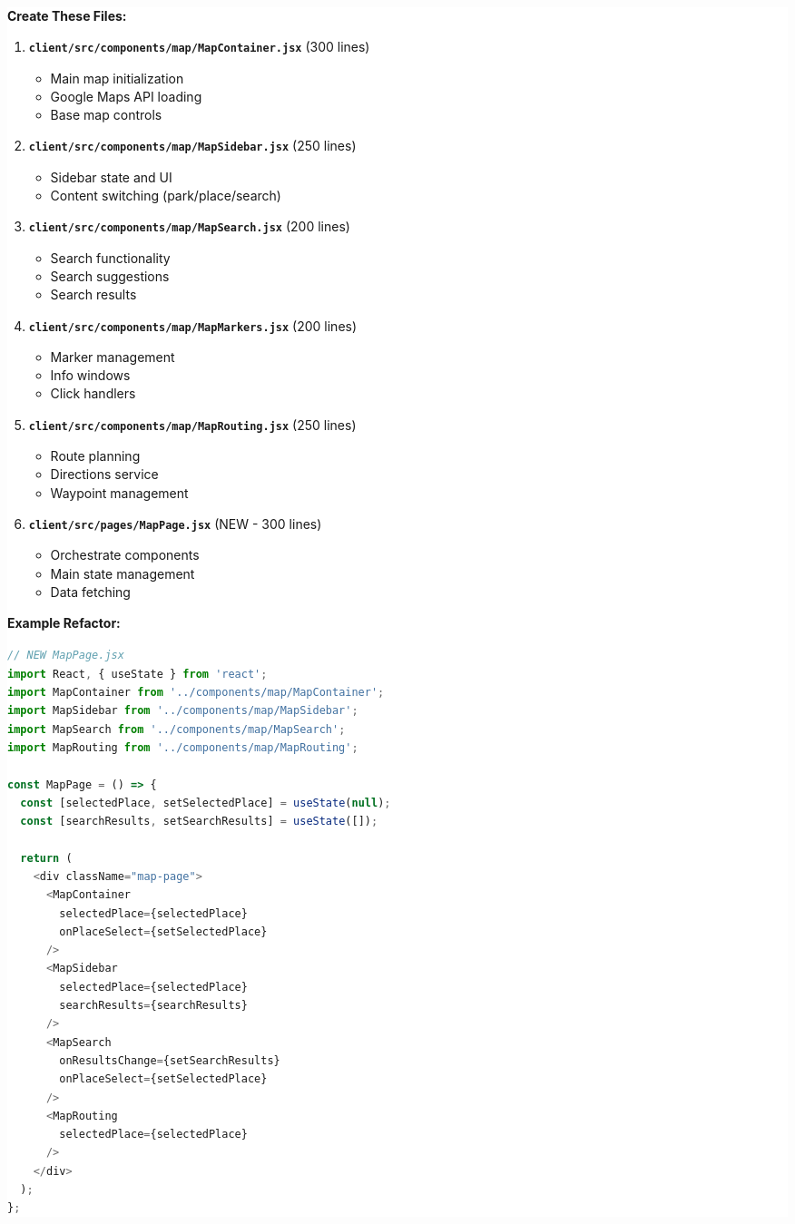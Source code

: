 **Create These Files:**

1. **`client/src/components/map/MapContainer.jsx`** (300 lines)
   - Main map initialization
   - Google Maps API loading
   - Base map controls

2. **`client/src/components/map/MapSidebar.jsx`** (250 lines)
   - Sidebar state and UI
   - Content switching (park/place/search)

3. **`client/src/components/map/MapSearch.jsx`** (200 lines)
   - Search functionality
   - Search suggestions
   - Search results

4. **`client/src/components/map/MapMarkers.jsx`** (200 lines)
   - Marker management
   - Info windows
   - Click handlers

5. **`client/src/components/map/MapRouting.jsx`** (250 lines)
   - Route planning
   - Directions service
   - Waypoint management

6. **`client/src/pages/MapPage.jsx`** (NEW - 300 lines)
   - Orchestrate components
   - Main state management
   - Data fetching

**Example Refactor:**

```javascript
// NEW MapPage.jsx
import React, { useState } from 'react';
import MapContainer from '../components/map/MapContainer';
import MapSidebar from '../components/map/MapSidebar';
import MapSearch from '../components/map/MapSearch';
import MapRouting from '../components/map/MapRouting';

const MapPage = () => {
  const [selectedPlace, setSelectedPlace] = useState(null);
  const [searchResults, setSearchResults] = useState([]);
  
  return (
    <div className="map-page">
      <MapContainer
        selectedPlace={selectedPlace}
        onPlaceSelect={setSelectedPlace}
      />
      <MapSidebar
        selectedPlace={selectedPlace}
        searchResults={searchResults}
      />
      <MapSearch
        onResultsChange={setSearchResults}
        onPlaceSelect={setSelectedPlace}
      />
      <MapRouting
        selectedPlace={selectedPlace}
      />
    </div>
  );
};
```

